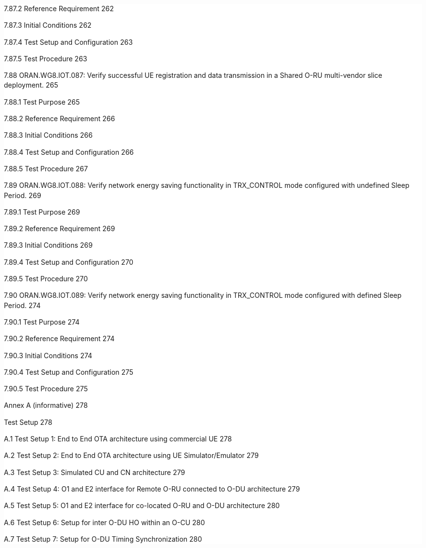 7.87.2 Reference Requirement 262

7.87.3 Initial Conditions 262

7.87.4 Test Setup and Configuration 263

7.87.5 Test Procedure 263

7.88 ORAN.WG8.IOT.087: Verify successful UE registration and data transmission in a Shared O-RU multi-vendor slice deployment. 265

7.88.1 Test Purpose 265

7.88.2 Reference Requirement 266

7.88.3 Initial Conditions 266

7.88.4 Test Setup and Configuration 266

7.88.5 Test Procedure 267

7.89 ORAN.WG8.IOT.088: Verify network energy saving functionality in TRX\_CONTROL mode configured with undefined Sleep Period. 269

7.89.1 Test Purpose 269

7.89.2 Reference Requirement 269

7.89.3 Initial Conditions 269

7.89.4 Test Setup and Configuration 270

7.89.5 Test Procedure 270

7.90 ORAN.WG8.IOT.089: Verify network energy saving functionality in TRX\_CONTROL mode configured with defined Sleep Period. 274

7.90.1 Test Purpose 274

7.90.2 Reference Requirement 274

7.90.3 Initial Conditions 274

7.90.4 Test Setup and Configuration 275

7.90.5 Test Procedure 275

Annex A (informative) 278

Test Setup 278

A.1 Test Setup 1: End to End OTA architecture using commercial UE 278

A.2 Test Setup 2: End to End OTA architecture using UE Simulator/Emulator 279

A.3 Test Setup 3: Simulated CU and CN architecture 279

A.4 Test Setup 4: O1 and E2 interface for Remote O-RU connected to O-DU architecture 279

A.5 Test Setup 5: O1 and E2 interface for co-located O-RU and O-DU architecture 280

A.6 Test Setup 6: Setup for inter O-DU HO within an O-CU 280

A.7 Test Setup 7: Setup for O-DU Timing Synchronization 280

